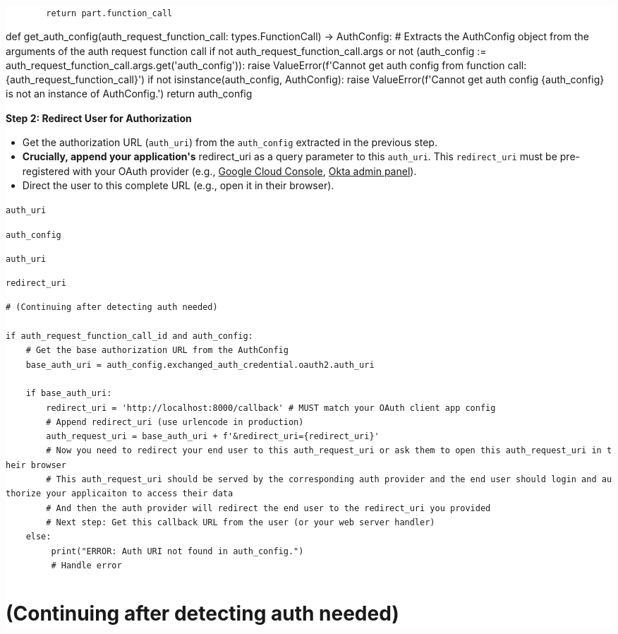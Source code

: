             return part.function_call

def get_auth_config(auth_request_function_call: types.FunctionCall) -> AuthConfig:
    # Extracts the AuthConfig object from the arguments of the auth request function call
    if not auth_request_function_call.args or not (auth_config := auth_request_function_call.args.get('auth_config')):
        raise ValueError(f'Cannot get auth config from function call: {auth_request_function_call}')
    if not isinstance(auth_config, AuthConfig):
        raise ValueError(f'Cannot get auth config {auth_config} is not an instance of AuthConfig.')
    return auth_config

**Step 2: Redirect User for Authorization**

- Get the authorization URL (`auth_uri`) from the `auth_config` extracted in the previous step.
- **Crucially, append your application's**  redirect_uri as a query parameter to this `auth_uri`. This `redirect_uri` must be pre-registered with your OAuth provider (e.g., [Google Cloud Console](https://developers.google.com/identity/protocols/oauth2/web-server#creatingcred), [Okta admin panel](https://developer.okta.com/docs/guides/sign-into-web-app-redirect/spring-boot/main/#create-an-app-integration-in-the-admin-console)).
- Direct the user to this complete URL (e.g., open it in their browser).

`auth_uri`

`auth_config`

`auth_uri`

`redirect_uri`

```
# (Continuing after detecting auth needed)

if auth_request_function_call_id and auth_config:
    # Get the base authorization URL from the AuthConfig
    base_auth_uri = auth_config.exchanged_auth_credential.oauth2.auth_uri

    if base_auth_uri:
        redirect_uri = 'http://localhost:8000/callback' # MUST match your OAuth client app config
        # Append redirect_uri (use urlencode in production)
        auth_request_uri = base_auth_uri + f'&redirect_uri={redirect_uri}'
        # Now you need to redirect your end user to this auth_request_uri or ask them to open this auth_request_uri in their browser
        # This auth_request_uri should be served by the corresponding auth provider and the end user should login and authorize your applicaiton to access their data
        # And then the auth provider will redirect the end user to the redirect_uri you provided
        # Next step: Get this callback URL from the user (or your web server handler)
    else:
         print("ERROR: Auth URI not found in auth_config.")
         # Handle error

```

# (Continuing after detecting auth needed)
